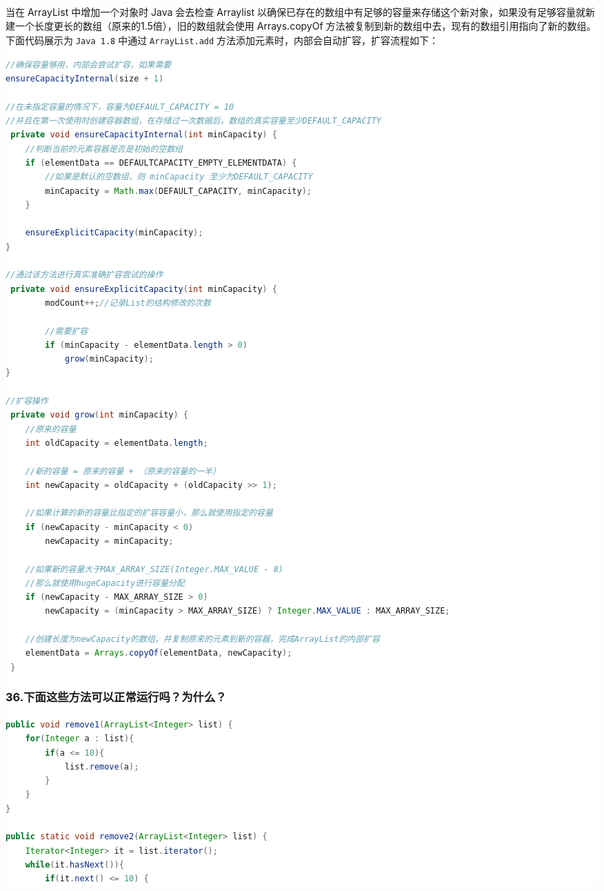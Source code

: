 当在 ArrayList 中增加一个对象时 Java 会去检查 Arraylist 以确保已存在的数组中有足够的容量来存储这个新对象，如果没有足够容量就新建一个长度更长的数组（原来的1.5倍），旧的数组就会使用 Arrays.copyOf 方法被复制到新的数组中去，现有的数组引用指向了新的数组。下面代码展示为 `Java 1.8` 中通过 `ArrayList.add` 方法添加元素时，内部会自动扩容，扩容流程如下：
```java
//确保容量够用，内部会尝试扩容，如果需要
ensureCapacityInternal(size + 1)

//在未指定容量的情况下，容量为DEFAULT_CAPACITY = 10
//并且在第一次使用时创建容器数组，在存储过一次数据后，数组的真实容量至少DEFAULT_CAPACITY
 private void ensureCapacityInternal(int minCapacity) {
    //判断当前的元素容器是否是初始的空数组
    if (elementData == DEFAULTCAPACITY_EMPTY_ELEMENTDATA) {
        //如果是默认的空数组，则 minCapacity 至少为DEFAULT_CAPACITY
        minCapacity = Math.max(DEFAULT_CAPACITY, minCapacity);
    }

    ensureExplicitCapacity(minCapacity);
}

//通过该方法进行真实准确扩容尝试的操作
 private void ensureExplicitCapacity(int minCapacity) {
        modCount++;//记录List的结构修改的次数

        //需要扩容
        if (minCapacity - elementData.length > 0)
            grow(minCapacity);
}

//扩容操作
 private void grow(int minCapacity) {
    //原来的容量
    int oldCapacity = elementData.length;
    
    //新的容量 = 原来的容量 + （原来的容量的一半）
    int newCapacity = oldCapacity + (oldCapacity >> 1);
    
    //如果计算的新的容量比指定的扩容容量小，那么就使用指定的容量
    if (newCapacity - minCapacity < 0)
        newCapacity = minCapacity;
    
    //如果新的容量大于MAX_ARRAY_SIZE(Integer.MAX_VALUE - 8)
    //那么就使用hugeCapacity进行容量分配
    if (newCapacity - MAX_ARRAY_SIZE > 0)
        newCapacity = (minCapacity > MAX_ARRAY_SIZE) ? Integer.MAX_VALUE : MAX_ARRAY_SIZE;
    
    //创建长度为newCapacity的数组，并复制原来的元素到新的容器，完成ArrayList的内部扩容
    elementData = Arrays.copyOf(elementData, newCapacity);
 }
```

### **36.下面这些方法可以正常运行吗？为什么？**
```java
public void remove1(ArrayList<Integer> list) {
    for(Integer a : list){
        if(a <= 10){
            list.remove(a);
        }
    }
}

public static void remove2(ArrayList<Integer> list) {
    Iterator<Integer> it = list.iterator();
    while(it.hasNext()){
        if(it.next() <= 10) {
```